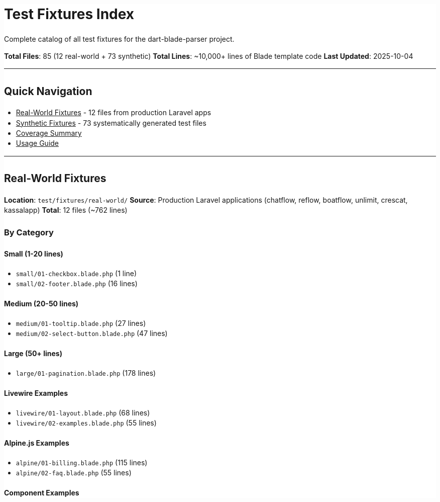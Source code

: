 # Test Fixtures Index

Complete catalog of all test fixtures for the dart-blade-parser project.

**Total Files**: 85 (12 real-world + 73 synthetic)
**Total Lines**: ~10,000+ lines of Blade template code
**Last Updated**: 2025-10-04

---

## Quick Navigation

- [Real-World Fixtures](#real-world-fixtures) - 12 files from production Laravel apps
- [Synthetic Fixtures](#synthetic-fixtures) - 73 systematically generated test files
- [Coverage Summary](#coverage-summary)
- [Usage Guide](#usage-guide)

---

## Real-World Fixtures

**Location**: `test/fixtures/real-world/`
**Source**: Production Laravel applications (chatflow, reflow, boatflow, unlimit, crescat, kassalapp)
**Total**: 12 files (~762 lines)

### By Category

#### Small (1-20 lines)

- `small/01-checkbox.blade.php` (1 line)
- `small/02-footer.blade.php` (16 lines)

#### Medium (20-50 lines)

- `medium/01-tooltip.blade.php` (27 lines)
- `medium/02-select-button.blade.php` (47 lines)

#### Large (50+ lines)

- `large/01-pagination.blade.php` (178 lines)

#### Livewire Examples

- `livewire/01-layout.blade.php` (68 lines)
- `livewire/02-examples.blade.php` (55 lines)

#### Alpine.js Examples

- `alpine/01-billing.blade.php` (115 lines)
- `alpine/02-faq.blade.php` (55 lines)

#### Component Examples
